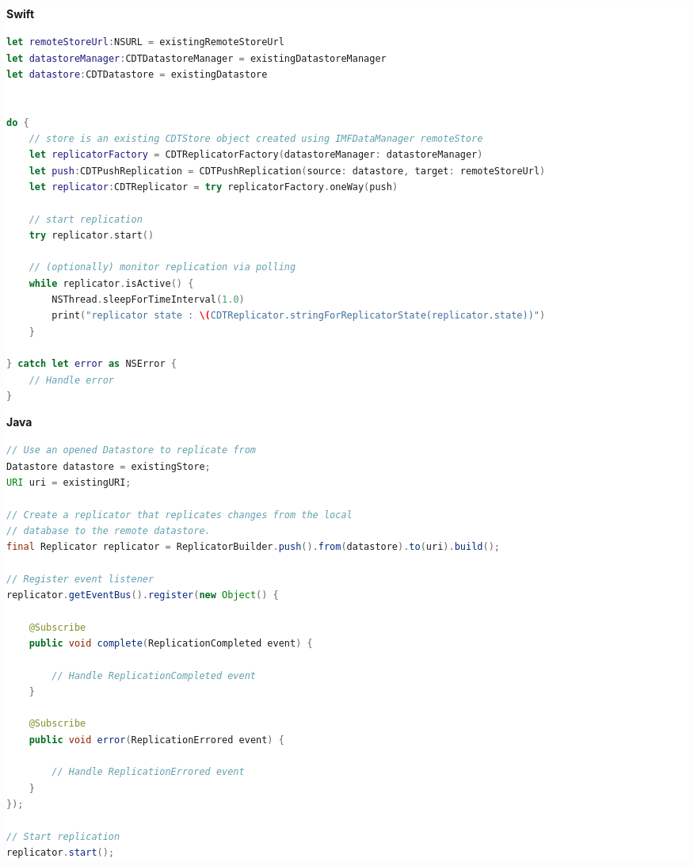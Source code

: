 **Swift**

```swift
let remoteStoreUrl:NSURL = existingRemoteStoreUrl
let datastoreManager:CDTDatastoreManager = existingDatastoreManager
let datastore:CDTDatastore = existingDatastore


do {
    // store is an existing CDTStore object created using IMFDataManager remoteStore
    let replicatorFactory = CDTReplicatorFactory(datastoreManager: datastoreManager)
    let push:CDTPushReplication = CDTPushReplication(source: datastore, target: remoteStoreUrl)
    let replicator:CDTReplicator = try replicatorFactory.oneWay(push)

    // start replication
    try replicator.start()

    // (optionally) monitor replication via polling
    while replicator.isActive() {
        NSThread.sleepForTimeInterval(1.0)
        print("replicator state : \(CDTReplicator.stringForReplicatorState(replicator.state))")
    }

} catch let error as NSError {
    // Handle error
}
   ```

**Java**

```java
// Use an opened Datastore to replicate from
Datastore datastore = existingStore;
URI uri = existingURI;

// Create a replicator that replicates changes from the local
// database to the remote datastore.
final Replicator replicator = ReplicatorBuilder.push().from(datastore).to(uri).build();

// Register event listener
replicator.getEventBus().register(new Object() {

    @Subscribe
    public void complete(ReplicationCompleted event) {

        // Handle ReplicationCompleted event
    }

    @Subscribe
    public void error(ReplicationErrored event) {

        // Handle ReplicationErrored event
    }
});

// Start replication
replicator.start();
```
